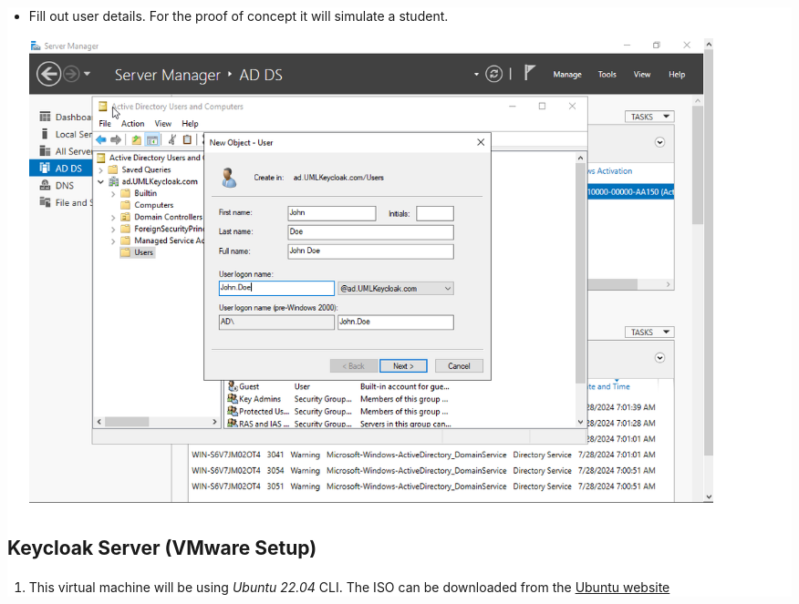    * Fill out user details. For the proof of concept it will simulate a student. 

     <img src="Images/B15.PNG" width=750>

## Keycloak Server (VMware Setup)
1. This virtual machine will be using *Ubuntu 22.04* CLI. The ISO can be downloaded from the [Ubuntu website](https://releases.ubuntu.com/jammy/)
